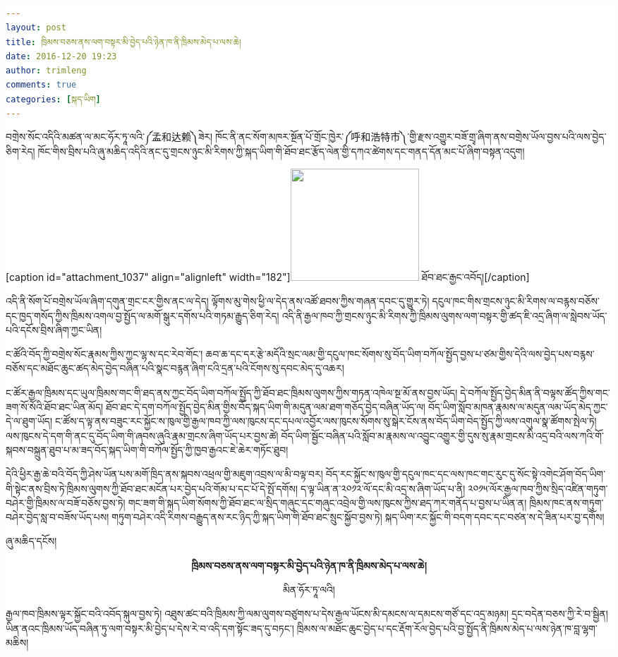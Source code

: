 ```yaml
---
layout: post
title: ཁྲིམས་བཅས་ནས་ལག་བསྟར་མི་བྱེད་པའི་ཉེན་ཁ་ནི་ཁྲིམས་མེད་པ་ལས་ཆེ།
date: 2016-12-20 19:23
author: trimleng
comments: true
categories: [སྐད་ཡིག]
---
```

<span style="font-weight: 400;">བགྲེས་སོང་འདིའི་མཚན་ལ་མང་ཧོར་ཏཱ་ལའི་༼</span><span style="font-weight: 400;">孟和达赖</span><span style="font-weight: 400;">༽ཟེར། ཁོང་ནི་ནང་སོག་མཁར་སྔོན་པོ་གྲོང་ཁྱེར་༼</span><span style="font-weight: 400;">呼和浩特市</span><span style="font-weight: 400;">༽་གྱི་རྫས་འགྱུར་བཟོ་གྲྭ་ཞིག་ནས་བགྲེས་ཡོལ་བྱས་པའི་ལས་བྱེད་ཅིག་རེད། ཁོང་གིས་བྲིས་པའི་ཞུ་མཆིད་འདིའི་ནང་དུ་གྲངས་ཉུང་མི་རིགས་ཀྱི་སྐད་ཡིག་གི་ཐོབ་ཐང་རྩོད་ལེན་གྱི་དཀའ་ཚེགས་དང་གནད་དོན་མང་པོ་ཞིག་བསྟན་འདུག།</span>

[caption id="attachment_1037" align="alignleft" width="182"]<img class="wp-image-1037" src="http://trimleng.cn/wp-content/uploads/2016/12/སོག་པོའི་འབྲོག་པ།.jpeg" width="182" height="159" /> ཐོབ་ཐང་རྒྱང་འབོད།[/caption]
<p style="text-align: left;">འདི་ནི་སོག་པོ་བགྲེས་ཡོལ་ཞིག་དགུན་གྲང་ངར་གྱིས་ནང་ལ་དེད། ལྟོགས་མུ་གེས་ཕྱི་ལ་དེད་ནས་འཚོ་ཐབས་ཀྱིས་གཞན་དབང་དུ་གྱུར་ཏེ། དངུལ་ཁང་གིས་གྲངས་ཉུང་མི་རིགས་ལ་བརྙས་བཅོས་དང་ཁྱད་གསོད་ཀྱིས་ཁྲིམས་འགལ་བྱ་སྤྱོད་ལ་མགོ་སྒུར་དགོས་པའི་གཏམ་རྒྱུད་ཅིག་རེད། འདི་ནི་རྒྱལ་ཁབ་ཀྱི་གྲངས་ཉུང་མི་རིགས་ཀྱི་ཁྲིམས་ལུགས་ལག་བསྟར་གྱི་ཚད་ཇི་འདྲ་ཞིག་ལ་སླེབས་ཡོད་པའི་དངོས་བྲིས་ཞིག་ཀྱང་ཡིན།</p>
<span style="font-weight: 400;">ང་ཚོའི་བོད་ཀྱི་བགྲེས་སོང་རྣམས་ཀྱིས་ཀྱང་ལྷ་ས་དང་རེབ་གོང་། ཆབ་ཆ་དང་དར་རྩེ་མདོའི་སྲང་ལམ་གྱི་དངུལ་ཁང་སོགས་སུ་བོད་ཡིག་བཀོལ་སྤྱོད་བྱས་པ་ཙམ་གྱིས་དེའི་ལས་བྱེད་པས་བརྙས་བཅོས་དང་མཐོང་ཆུང་ཚད་མེད་བྱེད་བཞིན་པའི་སྣང་བརྙན་ཞིག་ངའི་དྲན་པའི་ངོགས་སུ་དབང་མེད་དུ་འཆར།</span>



<span style="font-weight: 400;"> ང་ཚོར་རྒྱལ་ཁྲིམས་དང་ཡུལ་ཁྲིམས་གང་གི་ཐད་ནས་ཀྱང་བོད་ཡིག་བཀོལ་སྤྱོད་ཀྱི་ཐོབ་ཐང་ཁྲིམས་ལུགས་ཀྱིས་གཏན་འཁེལ་སྔ་མོ་ནས་བྱས་ཡོད། དེ་བཀོལ་སྤྱོད་བྱེད་མིན་ནི་བལྟས་ཚོད་ཀྱིས་གང་ཟག་སོ་སོའི་ཐོབ་ཐང་ཡིན་མོད། ཐོབ་ཐང་དེ་དག་བཀོལ་སྤྱོད་བྱེད་མིན་གྱིས་བོད་སྐད་ཡིག་གི་མདུན་ལམ་ཐག་གཅོད་བྱེད་བཞིན་ཡོད་ལ། བོད་ཡིག་སློབ་མཁན་རྣམས་ལ་མདུན་ལམ་ཡོད་མེད་ཀྱང་དེ་ལ་ཐུག་ཡོད། ང་ཚོས་ད་ལྟ་ནས་བཟུང་རང་སྐྱོང་ས་ཁུལ་གྱི་རྒྱལ་ཁབ་ཀྱི་ལས་ཁུངས་དང་དཔལ་འབྱོར་ལས་ཁུངས་སོགས་སུ་སྒེར་ངོས་ནས་བོད་ཡིག་བེད་སྤྱོད་ཀྱི་ལས་འགུལ་སྣ་ཚོགས་སྤེལ་ཏེ། ལས་ཁུངས་དེ་དག་གི་ནང་དུ་བོད་ཡིག་གི་ཞབས་ཞུའི་རྣམ་གྲངས་ཞིག་ཡོད་པར་བྱས་ཚེ། བོད་ཡིག་སྦྱོང་བཞིན་པའི་སློབ་མ་རྣམས་ལ་འབྱུང་འགྱུར་གྱི་དུས་སུ་རྣམ་གྲངས་མི་འདྲ་བའི་ལས་ཀའི་གོ་སྐབས་བསྐྲུན་ཐུབ་པ་མ་ཟད་བོད་སྐད་ཡིག་གི་བཀོལ་སྤྱོད་ཀྱི་ཁྱབ་རྒྱའང་ཇེ་ཆེར་གཏོང་ཐུབ། </span>
<p style="text-align: left;">དེའི་ཕྱིར་རྒྱ་ཆེ་བའི་བོད་ཀྱི་ཤེས་ཡོན་པས་མགོ་ཁྲིད་ནས་སྐབས་འཕྲལ་གྱི་མཇུག་འབྲས་ལ་མི་བལྟ་བར། བོད་རང་སྐྱོང་ས་ཁུལ་གྱི་དངུལ་ཁང་དང་ལས་ཁང་གང་རུང་དུ་སོང་སྟེ་འགེང་ཤོག་བོད་ཡིག་གི་སྟེང་ནས་བྲིས་ཏེ་ཁྲིམས་ལུགས་ཀྱི་ཐོབ་ཐང་མངོན་པར་བྱེད་པའི་གོམ་པ་དང་པོ་དེ་སྤོ་དགོས། ད་ལྟ་ཡིན་ན་༢༠༡༢་ལོ་དང་མི་འདྲ་ས་ཞིག་ཡོད་པ་ནི། ༢༠༡༥་ལོར་རྒྱལ་ཁབ་ཀྱིས་སྲིད་འཛིན་གཏུག་བཤེར་གྱི་ཁྲིམས་ལ་བཟོ་བཅོས་བྱས་ཏེ། གང་ཟག་གི་སྐད་ཡིག་སོགས་ཀྱི་ཐོབ་ཐང་ལ་སྲིད་གཞུང་དང་གཞུང་འབྲེལ་གྱི་ལས་ཁུངས་ཀྱིས་ཐད་ཀར་གནོད་པ་བྱས་པ་ཡིན་ན། ཁྲིམས་ཁང་ནས་གཏུག་བཤེར་བྱེད་སླ་བ་བཟོས་ཡོད་པས། གཏུག་བཤེར་འདི་རིགས་བརྒྱུད་ནས་རང་ཉིད་ཀྱི་སྐད་ཡིག་གི་ཐོབ་ཐང་སྲུང་སྐྱོབ་བྱས་ཏེ། <span style="font-weight: 400;">སྐད་ཡིག་རང་སྐྱོང་གི་བདག་དབང་དང་བཙན་ས་དེ་ཟིན་པར་བྱ་དགོས།</span></p>
<p style="text-align: left;">ཞུ་མཆིད་དངོས།</p>
<p style="text-align: center;"><b>ཁྲིམས་བཅས་ནས་ལག་བསྟར་མི་བྱེད་པའི་ཉེན་ཁ་ནི་ཁྲིམས་མེད་པ་ལས་ཆེ།</b></p>
<p style="text-align: center;"><span style="font-weight: 400;">མིན་ཧོར་ཏཱ་ལའི།</span></p>
<span style="font-weight: 400;">རྒྱལ་ཁབ་ཁྲིམས་ལྟར་སྐྱོང་བའི་འབོད་སྐུལ་བྱས་ཏེ། འཐུས་ཚང་བའི་ཁྲིམས་ཀྱི་ལམ་ལུགས་བཙུགས་པ་དེས་རྒྱལ་ཡོངས་མི་དམངས་ལ་དམངས་གཙོ་དང་འདྲ་མཉམ། དྲང་བདེན་བཅས་ཀྱི་རེ་བ་སྦྱིན། ཡིན་ནའང་ཁྲིམས་ཡོད་བཞིན་ཏུ་ལག་བསྟར་མི་བྱེད་པ་དེས་རེ་བ་འདི་དག་སྟོང་ཟད་དུ་བཏང་། ཁྲིམས་ལ་མཐོང་ཆུང་བྱེད་པ་དང་རྡོག་རོལ་བྱེད་པའི་བྱ་སྤྱོད་ནི་ཁྲིམས་མེད་པ་ལས་ཉེན་ཁ་བླ་ལྷག་མཆིས།</span>
